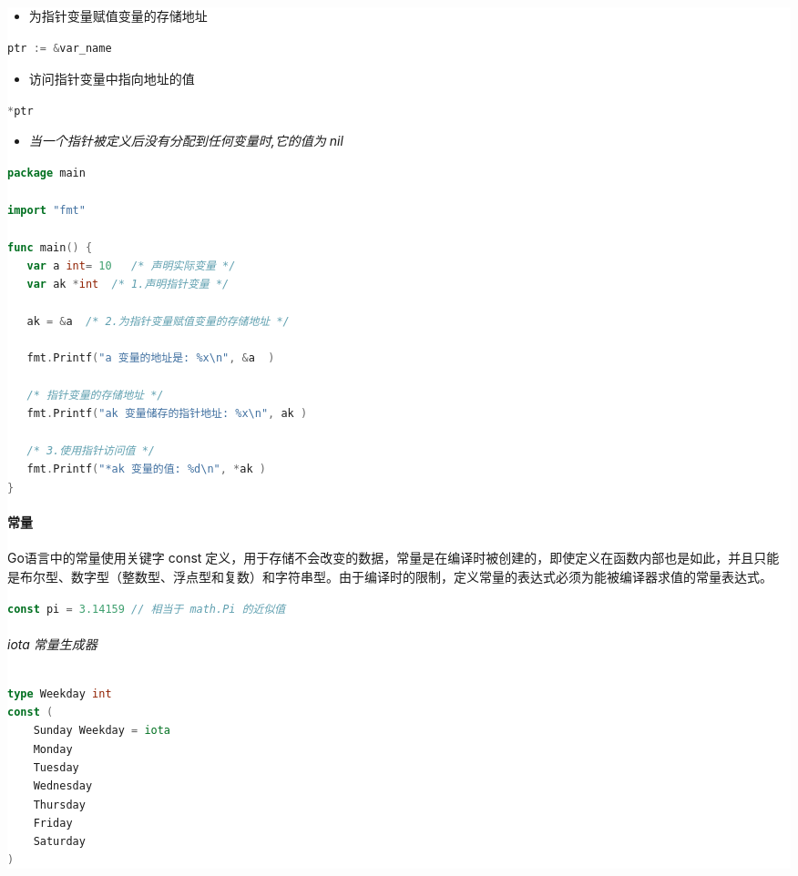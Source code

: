 - 为指针变量赋值变量的存储地址

```go
ptr := &var_name
```

- 访问指针变量中指向地址的值

```go
*ptr
```

- *当一个指针被定义后没有分配到任何变量时,它的值为 nil*

```go
package main

import "fmt"

func main() {
   var a int= 10   /* 声明实际变量 */
   var ak *int  /* 1.声明指针变量 */

   ak = &a  /* 2.为指针变量赋值变量的存储地址 */

   fmt.Printf("a 变量的地址是: %x\n", &a  )

   /* 指针变量的存储地址 */
   fmt.Printf("ak 变量储存的指针地址: %x\n", ak )

   /* 3.使用指针访问值 */
   fmt.Printf("*ak 变量的值: %d\n", *ak )
}
```

#### 常量

Go语言中的常量使用关键字 const 定义，用于存储不会改变的数据，常量是在编译时被创建的，即使定义在函数内部也是如此，并且只能是布尔型、数字型（整数型、浮点型和复数）和字符串型。由于编译时的限制，定义常量的表达式必须为能被编译器求值的常量表达式。

```go
const pi = 3.14159 // 相当于 math.Pi 的近似值
```

###### iota 常量生成器

```go
type Weekday int
const (
    Sunday Weekday = iota
    Monday
    Tuesday
    Wednesday
    Thursday
    Friday
    Saturday
)
```
